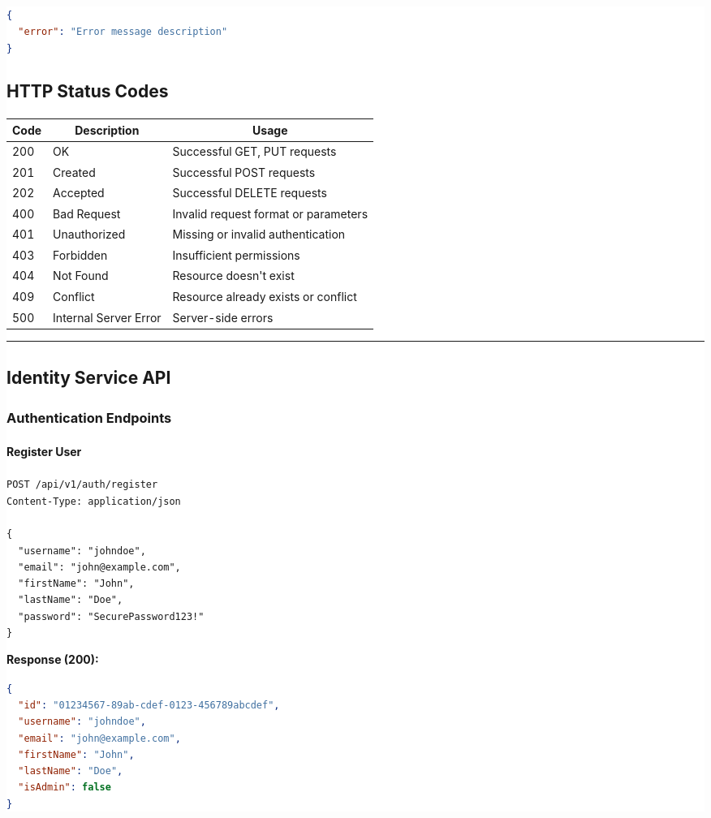 ```json
{
  "error": "Error message description"
}
```

## HTTP Status Codes

| Code | Description           | Usage                                |
| ---- | --------------------- | ------------------------------------ |
| 200  | OK                    | Successful GET, PUT requests         |
| 201  | Created               | Successful POST requests             |
| 202  | Accepted              | Successful DELETE requests           |
| 400  | Bad Request           | Invalid request format or parameters |
| 401  | Unauthorized          | Missing or invalid authentication    |
| 403  | Forbidden             | Insufficient permissions             |
| 404  | Not Found             | Resource doesn't exist               |
| 409  | Conflict              | Resource already exists or conflict  |
| 500  | Internal Server Error | Server-side errors                   |

---

## Identity Service API

### Authentication Endpoints

#### Register User

```http
POST /api/v1/auth/register
Content-Type: application/json

{
  "username": "johndoe",
  "email": "john@example.com",
  "firstName": "John",
  "lastName": "Doe",
  "password": "SecurePassword123!"
}
```

**Response (200):**

```json
{
  "id": "01234567-89ab-cdef-0123-456789abcdef",
  "username": "johndoe",
  "email": "john@example.com",
  "firstName": "John",
  "lastName": "Doe",
  "isAdmin": false
}
```
